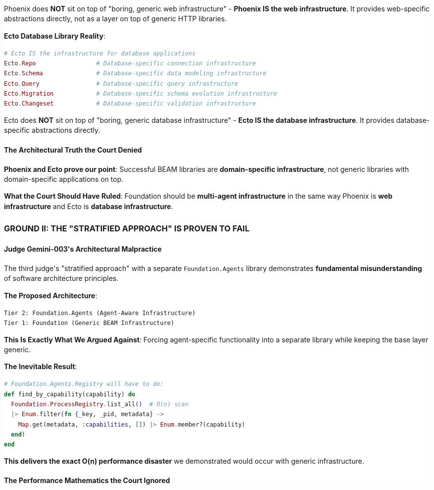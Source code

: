 Phoenix does **NOT** sit on top of "boring, generic web infrastructure" - **Phoenix IS the web infrastructure**. It provides web-specific abstractions directly, not as a layer on top of generic HTTP libraries.

**Ecto Database Library Reality**:
```elixir
# Ecto IS the infrastructure for database applications
Ecto.Repo                 # Database-specific connection infrastructure
Ecto.Schema               # Database-specific data modeling infrastructure
Ecto.Query                # Database-specific query infrastructure  
Ecto.Migration            # Database-specific schema evolution infrastructure
Ecto.Changeset            # Database-specific validation infrastructure
```

Ecto does **NOT** sit on top of "boring, generic database infrastructure" - **Ecto IS the database infrastructure**. It provides database-specific abstractions directly.

#### The Architectural Truth the Court Denied

**Phoenix and Ecto prove our point**: Successful BEAM libraries are **domain-specific infrastructure**, not generic libraries with domain-specific applications on top.

**What the Court Should Have Ruled**: Foundation should be **multi-agent infrastructure** in the same way Phoenix is **web infrastructure** and Ecto is **database infrastructure**.

### GROUND II: THE "STRATIFIED APPROACH" IS PROVEN TO FAIL

#### Judge Gemini-003's Architectural Malpractice

The third judge's "stratified approach" with a separate `Foundation.Agents` library demonstrates **fundamental misunderstanding** of software architecture principles.

**The Proposed Architecture**:
```
Tier 2: Foundation.Agents (Agent-Aware Infrastructure)
Tier 1: Foundation (Generic BEAM Infrastructure)
```

**This Is Exactly What We Argued Against**: Forcing agent-specific functionality into a separate library while keeping the base layer generic.

**The Inevitable Result**:
```elixir
# Foundation.Agents.Registry will have to do:
def find_by_capability(capability) do
  Foundation.ProcessRegistry.list_all()  # O(n) scan
  |> Enum.filter(fn {_key, _pid, metadata} ->
    Map.get(metadata, :capabilities, []) |> Enum.member?(capability)
  end)
end
```

**This delivers the exact O(n) performance disaster** we demonstrated would occur with generic infrastructure.

#### The Performance Mathematics the Court Ignored
